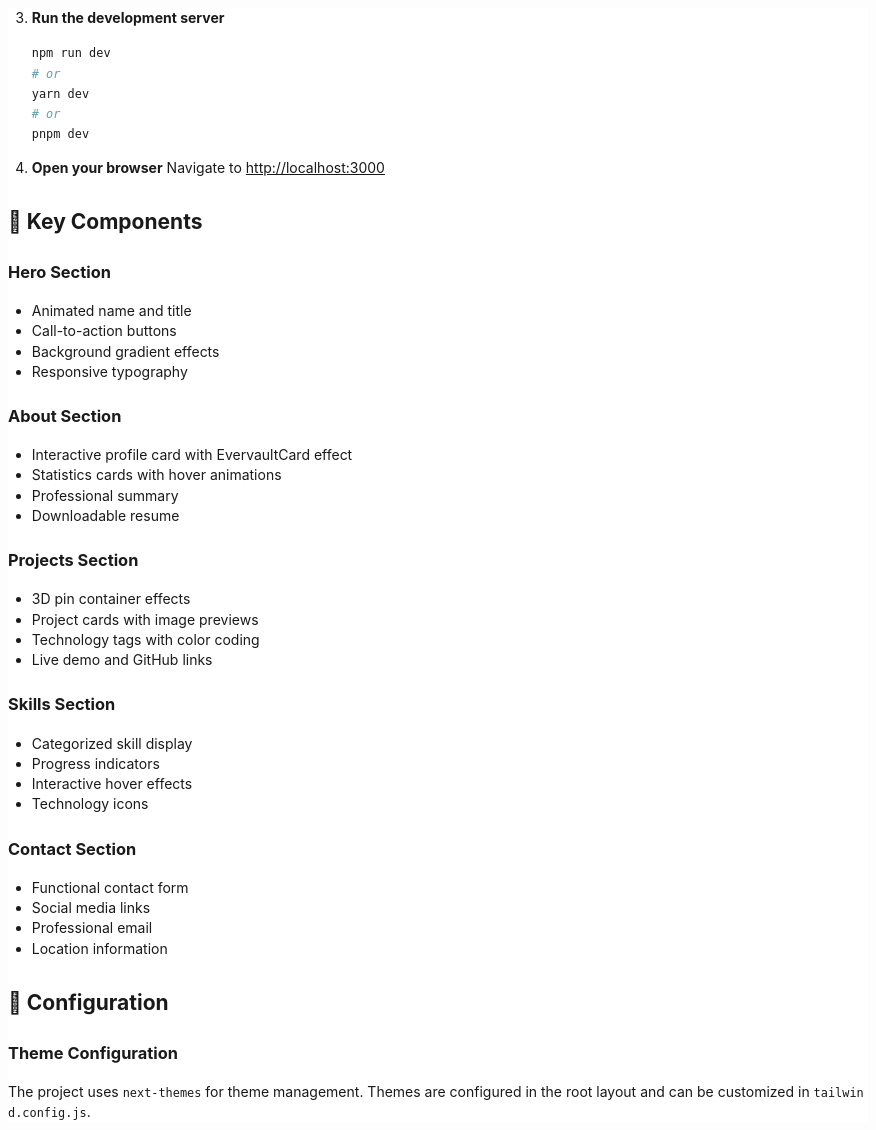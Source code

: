 3. **Run the development server**
   ```bash
   npm run dev
   # or
   yarn dev
   # or
   pnpm dev
   ```

4. **Open your browser**
   Navigate to [http://localhost:3000](http://localhost:3000)

## 🎯 Key Components

### Hero Section
- Animated name and title
- Call-to-action buttons
- Background gradient effects
- Responsive typography

### About Section
- Interactive profile card with EvervaultCard effect
- Statistics cards with hover animations
- Professional summary
- Downloadable resume

### Projects Section
- 3D pin container effects
- Project cards with image previews
- Technology tags with color coding
- Live demo and GitHub links

### Skills Section
- Categorized skill display
- Progress indicators
- Interactive hover effects
- Technology icons

### Contact Section
- Functional contact form
- Social media links
- Professional email
- Location information

## 🔧 Configuration

### Theme Configuration
The project uses `next-themes` for theme management. Themes are configured in the root layout and can be customized in `tailwind.config.js`.
